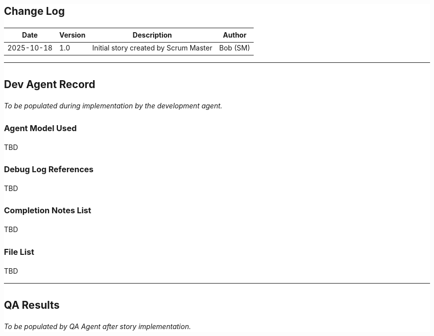 
## Change Log

| Date | Version | Description | Author |
|------|---------|-------------|--------|
| 2025-10-18 | 1.0 | Initial story created by Scrum Master | Bob (SM) |

---

## Dev Agent Record

*To be populated during implementation by the development agent.*

### Agent Model Used

TBD

### Debug Log References

TBD

### Completion Notes List

TBD

### File List

TBD

---

## QA Results

*To be populated by QA Agent after story implementation.*
